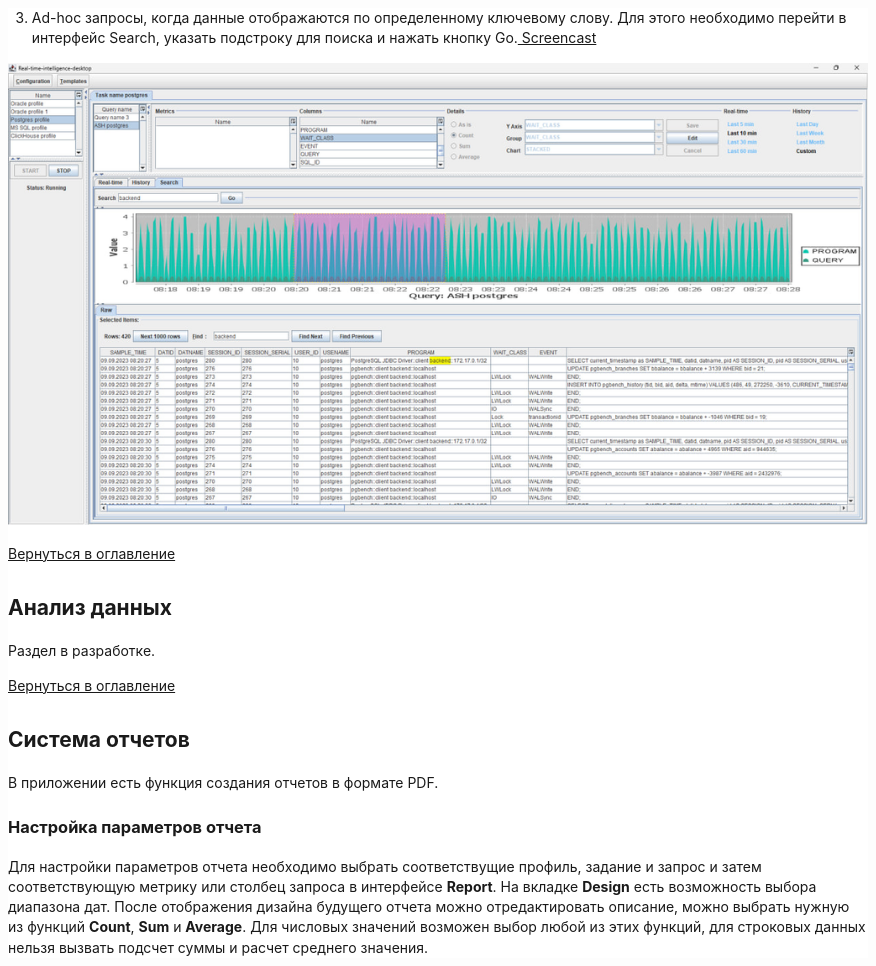 3. Ad-hoc запросы, когда данные отображаются по определенному ключевому слову. Для этого необходимо перейти в интерфейс Search, указать подстроку для поиска и нажать кнопку Go.<a href="media/view/search.gif"  target="_blank"> Screencast</a>

![Ad hoc query](media/view/search.png#center)

[Вернуться в оглавление](#содержание)

## Анализ данных

Раздел в разработке.

[Вернуться в оглавление](#содержание)

## Система отчетов

В приложении есть функция создания отчетов в формате PDF.

### Настройка параметров отчета

Для настройки параметров отчета необходимо выбрать соответствущие профиль, задание и запрос и затем соответствующую 
метрику или столбец запроса в интерфейсе **Report**. На вкладке **Design** есть возможность выбора диапазона дат.
После отображения дизайна будущего отчета можно отредактировать описание, можно выбрать нужную из функций **Count**, **Sum** и 
**Average**. Для числовых значений возможен выбор любой из этих функций, для строковых данных нельзя вызвать подсчет суммы и
расчет среднего значения.
